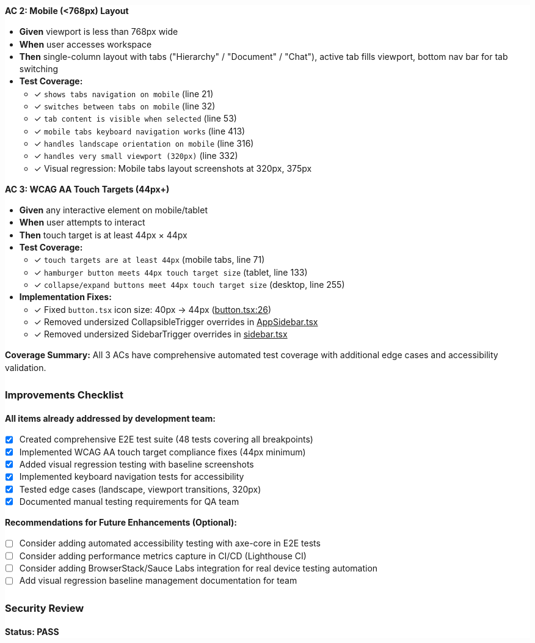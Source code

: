 **AC 2: Mobile (<768px) Layout**
- **Given** viewport is less than 768px wide
- **When** user accesses workspace
- **Then** single-column layout with tabs ("Hierarchy" / "Document" / "Chat"), active tab fills viewport, bottom nav bar for tab switching
- **Test Coverage:**
  - ✓ `shows tabs navigation on mobile` (line 21)
  - ✓ `switches between tabs on mobile` (line 32)
  - ✓ `tab content is visible when selected` (line 53)
  - ✓ `mobile tabs keyboard navigation works` (line 413)
  - ✓ `handles landscape orientation on mobile` (line 316)
  - ✓ `handles very small viewport (320px)` (line 332)
  - ✓ Visual regression: Mobile tabs layout screenshots at 320px, 375px

**AC 3: WCAG AA Touch Targets (44px+)**
- **Given** any interactive element on mobile/tablet
- **When** user attempts to interact
- **Then** touch target is at least 44px × 44px
- **Test Coverage:**
  - ✓ `touch targets are at least 44px` (mobile tabs, line 71)
  - ✓ `hamburger button meets 44px touch target size` (tablet, line 133)
  - ✓ `collapse/expand buttons meet 44px touch target size` (desktop, line 255)
- **Implementation Fixes:**
  - ✓ Fixed `button.tsx` icon size: 40px → 44px ([button.tsx:26](apps/web/components/ui/button.tsx#L26))
  - ✓ Removed undersized CollapsibleTrigger overrides in [AppSidebar.tsx](apps/web/components/hierarchy/AppSidebar.tsx)
  - ✓ Removed undersized SidebarTrigger overrides in [sidebar.tsx](apps/web/components/ui/sidebar.tsx)

**Coverage Summary:** All 3 ACs have comprehensive automated test coverage with additional edge cases and accessibility validation.

### Improvements Checklist

**All items already addressed by development team:**
- [x] Created comprehensive E2E test suite (48 tests covering all breakpoints)
- [x] Implemented WCAG AA touch target compliance fixes (44px minimum)
- [x] Added visual regression testing with baseline screenshots
- [x] Implemented keyboard navigation tests for accessibility
- [x] Tested edge cases (landscape, viewport transitions, 320px)
- [x] Documented manual testing requirements for QA team

**Recommendations for Future Enhancements (Optional):**
- [ ] Consider adding automated accessibility testing with axe-core in E2E tests
- [ ] Consider adding performance metrics capture in CI/CD (Lighthouse CI)
- [ ] Consider adding BrowserStack/Sauce Labs integration for real device testing automation
- [ ] Add visual regression baseline management documentation for team

### Security Review

**Status: PASS**
